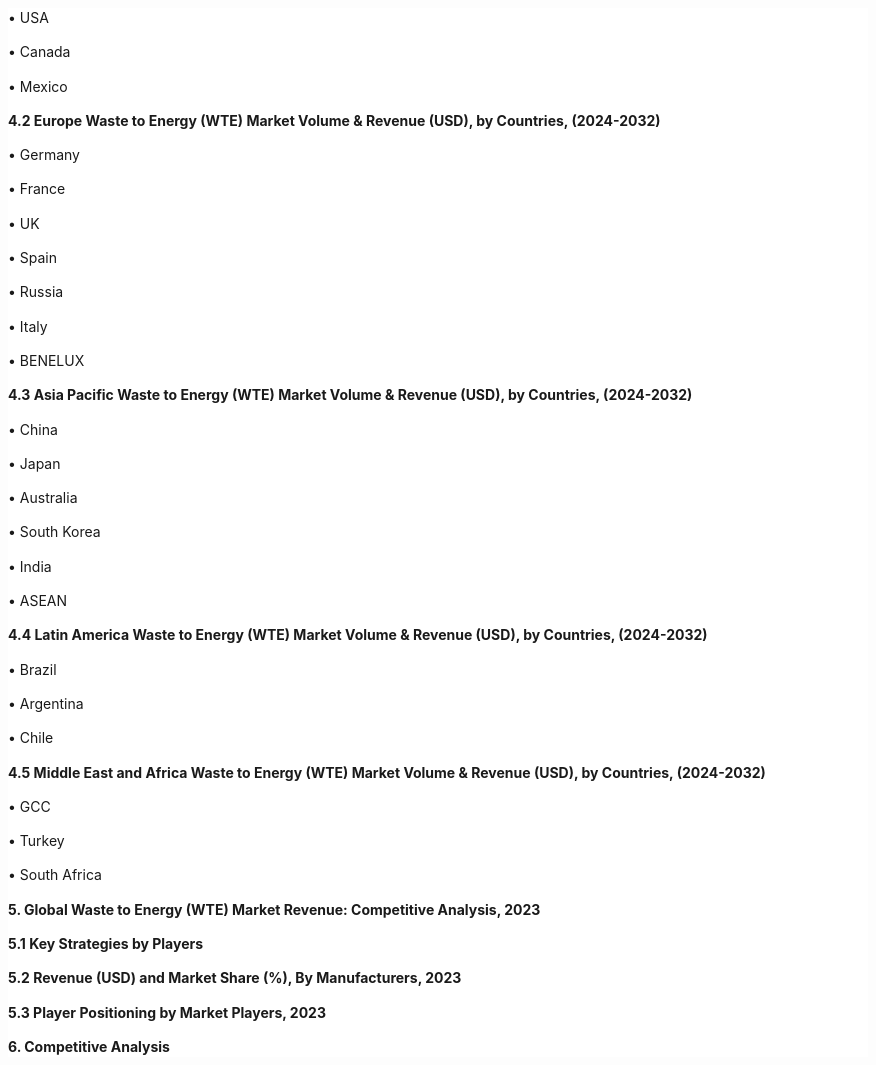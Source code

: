• USA

• Canada

• Mexico

<strong>4.2 Europe Waste to Energy (WTE) Market Volume &amp; Revenue (USD), by Countries, (2024-2032)</strong>

• Germany

• France

• UK

• Spain

• Russia

• Italy

• BENELUX

<strong>4.3 Asia Pacific Waste to Energy (WTE) Market Volume &amp; Revenue (USD), by Countries, (2024-2032)</strong>

• China

• Japan

• Australia

• South Korea

• India

• ASEAN

<strong>4.4 Latin America Waste to Energy (WTE) Market Volume &amp; Revenue (USD), by Countries, (2024-2032)</strong>

• Brazil

• Argentina

• Chile

<strong>4.5 Middle East and Africa Waste to Energy (WTE) Market Volume &amp; Revenue (USD), by Countries, (2024-2032)</strong>

• GCC

• Turkey

• South Africa

<strong>5. Global Waste to Energy (WTE) Market Revenue: Competitive Analysis, 2023</strong>

<strong>5.1 Key Strategies by Players</strong>

<strong>5.2 Revenue (USD) and Market Share (%), By Manufacturers, 2023</strong>

<strong>5.3 Player Positioning by Market Players, 2023</strong>

<strong>6. Competitive Analysis</strong>
